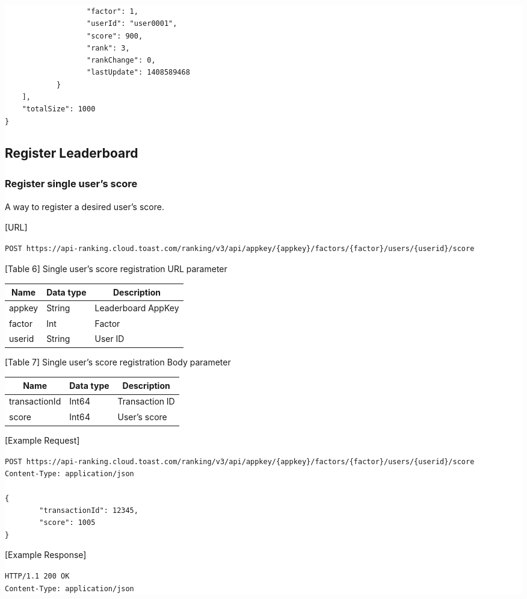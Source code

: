                       "factor": 1,
                       "userId": "user0001",
                       "score": 900,
                       "rank": 3,
                       "rankChange": 0,
                       "lastUpdate": 1408589468
                }
        ],
        "totalSize": 1000
    }

Register Leaderboard
--------------------

### Register single user’s score

A way to register a desired user’s score.

\[URL\]

    POST https://api-ranking.cloud.toast.com/ranking/v3/api/appkey/{appkey}/factors/{factor}/users/{userid}/score

\[Table 6\] Single user’s score registration URL parameter

| Name   | Data type | Description        |
|--------|-----------|--------------------|
| appkey | String    | Leaderboard AppKey |
| factor | Int       | Factor             |
| userid | String    | User ID            |

\[Table 7\] Single user’s score registration Body parameter

| Name          | Data type | Description    |
|---------------|-----------|----------------|
| transactionId | Int64     | Transaction ID |
| score         | Int64     | User’s score   |

\[Example Request\]

    POST https://api-ranking.cloud.toast.com/ranking/v3/api/appkey/{appkey}/factors/{factor}/users/{userid}/score
    Content-Type: application/json

    {
            "transactionId": 12345,
            "score": 1005
    }

\[Example Response\]

    HTTP/1.1 200 OK
    Content-Type: application/json
